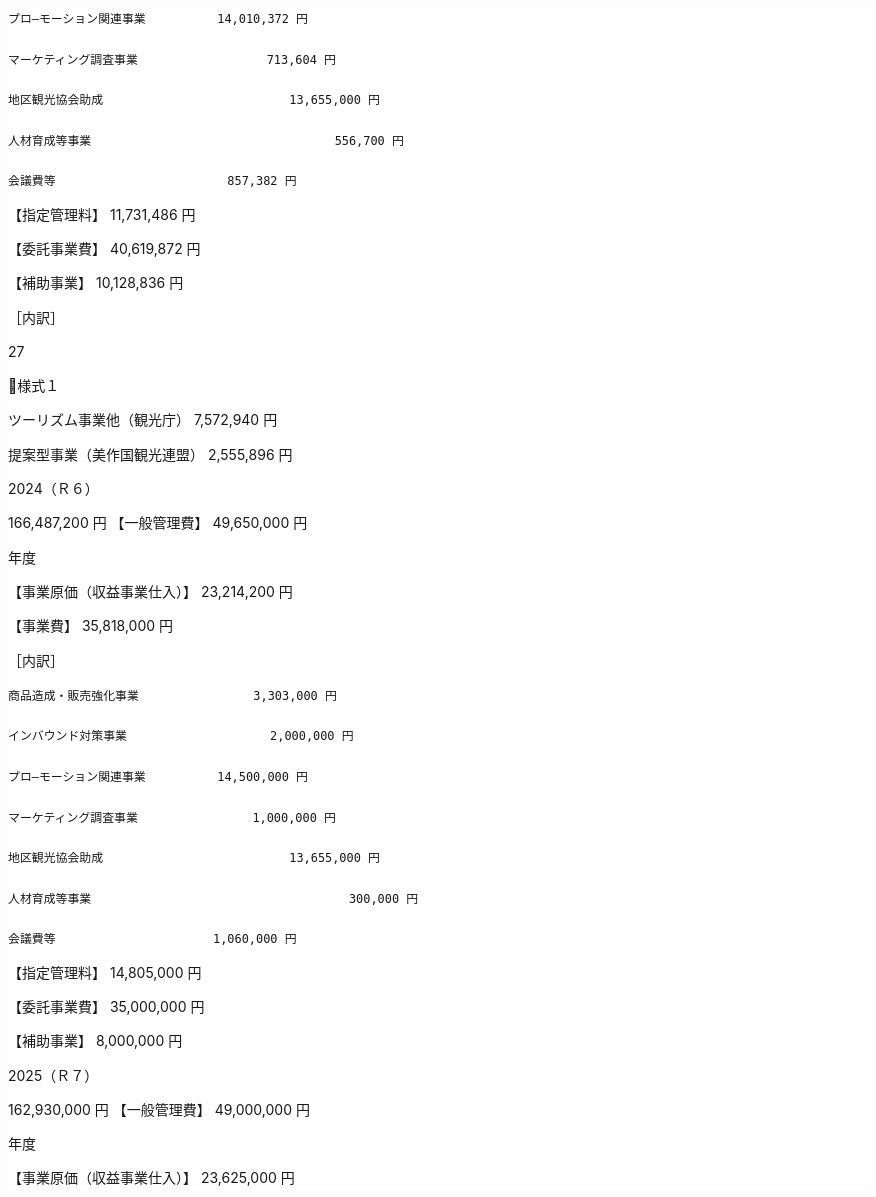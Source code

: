     プロ―モーション関連事業          14,010,372 円

    マーケティング調査事業                  713,604 円

    地区観光協会助成                          13,655,000 円

    人材育成等事業                                  556,700 円

    会議費等                        857,382 円

【指定管理料】                    11,731,486 円

【委託事業費】                          40,619,872 円

【補助事業】                      10,128,836 円

［内訳］

27

様式１

ツーリズム事業他（観光庁）        7,572,940 円

提案型事業（美作国観光連盟）    2,555,896 円

2024（Ｒ６）

166,487,200 円  【一般管理費】                          49,650,000 円

年度

【事業原価（収益事業仕入）】        23,214,200 円

【事業費】                              35,818,000 円

  ［内訳］

    商品造成・販売強化事業                3,303,000 円

    インバウンド対策事業                    2,000,000 円

    プロ―モーション関連事業          14,500,000 円

    マーケティング調査事業                1,000,000 円

    地区観光協会助成                          13,655,000 円

    人材育成等事業                                    300,000 円

    会議費等                      1,060,000 円

【指定管理料】                    14,805,000 円

【委託事業費】                          35,000,000 円

【補助事業】                      8,000,000 円

2025（Ｒ７）

162,930,000 円  【一般管理費】                          49,000,000 円

年度

【事業原価（収益事業仕入）】        23,625,000 円
